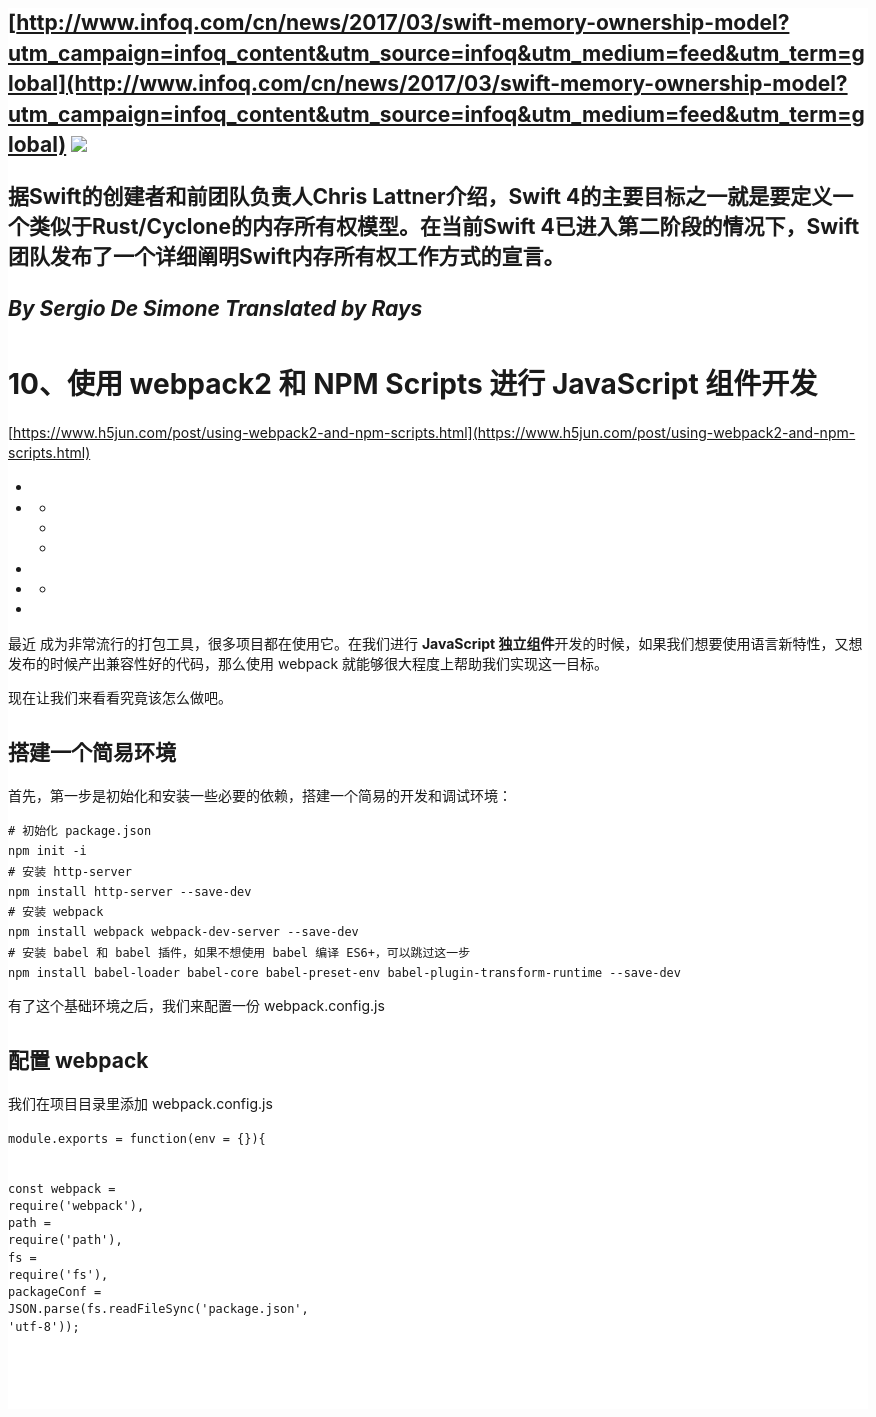 [http://www.infoq.com/cn/news/2017/03/swift-memory-ownership-model?utm_campaign=infoq_content&utm_source=infoq&utm_medium=feed&utm_term=global](http://www.infoq.com/cn/news/2017/03/swift-memory-ownership-model?utm_campaign=infoq_content&utm_source=infoq&utm_medium=feed&utm_term=global)
<img src="http://www.infoq.com/styles/i/logo_bigger.jpg"/><p>据Swift的创建者和前团队负责人Chris Lattner介绍，Swift 4的主要目标之一就是要定义一个类似于Rust/Cyclone的内存所有权模型。在当前Swift 4已进入第二阶段的情况下，Swift团队发布了一个详细阐明Swift内存所有权工作方式的宣言。</p> <i>By Sergio De Simone</i> <i> Translated by Rays</i>
---------------
<h1 id="#title_9" >10、使用 webpack2 和 NPM Scripts 进行 JavaScript 组件开发</h1>

[https://www.h5jun.com/post/using-webpack2-and-npm-scripts.html](https://www.h5jun.com/post/using-webpack2-and-npm-scripts.html)
<div class="toc"><ul>
<li></li>
<li><ul>
<li></li>
<li></li>
<li></li>
</ul>
</li>
<li></li>
<li><ul>
<li></li>
</ul>
</li>
<li></li>
</ul>
</div><p>最近  成为非常流行的打包工具，很多项目都在使用它。在我们进行 <strong>JavaScript 独立组件</strong>开发的时候，如果我们想要使用语言新特性，又想发布的时候产出兼容性好的代码，那么使用 webpack 就能够很大程度上帮助我们实现这一目标。</p>
<p>现在让我们来看看究竟该怎么做吧。</p>

<h2>搭建一个简易环境</h2>
<p>首先，第一步是初始化和安装一些必要的依赖，搭建一个简易的开发和调试环境：</p>
<pre><code class="hljs lang-bash"><span class="hljs-comment"># 初始化 package.json</span>
npm init -i
<span class="hljs-comment"># 安装 http-server</span>
npm install http-server --save-dev
<span class="hljs-comment"># 安装 webpack </span>
npm install webpack webpack-dev-server --save-dev
<span class="hljs-comment"># 安装 babel 和 babel 插件，如果不想使用 babel 编译 ES6+，可以跳过这一步</span>
npm install babel-loader babel-core babel-preset-env babel-plugin-transform-runtime --save-dev
</code></pre>
<p>有了这个基础环境之后，我们来配置一份 webpack.config.js</p>
<h2>配置 webpack</h2>
<p>我们在项目目录里添加 webpack.config.js</p>
<pre><code class="hljs lang-js"><span class="hljs-built_in">module</span>.exports = <span class="hljs-function"><span class="hljs-keyword">function</span>(<span class="hljs-params">env = {}</span>)</span>{

  <span class="hljs-keyword">const</span> webpack     = <span class="hljs-built_in">require</span>(<span class="hljs-string">'webpack'</span>),
        path        = <span class="hljs-built_in">require</span>(<span class="hljs-string">'path'</span>),
        fs          = <span class="hljs-built_in">require</span>(<span class="hljs-string">'fs'</span>),
        packageConf = <span class="hljs-built_in">JSON</span>.parse(fs.readFileSync(<span class="hljs-string">'package.json'</span>, <span class="hljs-string">'utf-8'</span>));
